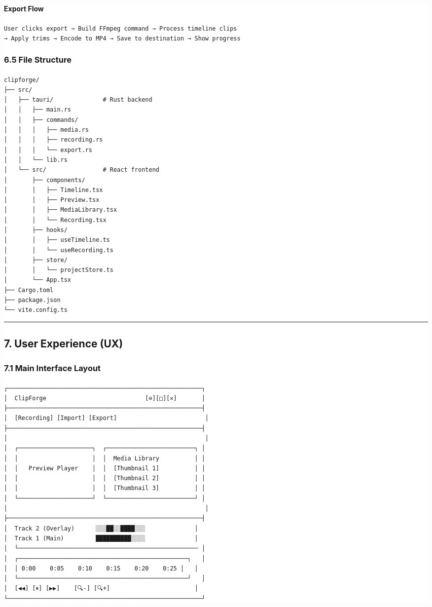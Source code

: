 #### Export Flow
```
User clicks export → Build FFmpeg command → Process timeline clips 
→ Apply trims → Encode to MP4 → Save to destination → Show progress
```

### 6.5 File Structure
```
clipforge/
├── src/
│   ├── tauri/              # Rust backend
│   │   ├── main.rs
│   │   ├── commands/
│   │   │   ├── media.rs
│   │   │   ├── recording.rs
│   │   │   └── export.rs
│   │   └── lib.rs
│   └── src/                # React frontend
│       ├── components/
│       │   ├── Timeline.tsx
│       │   ├── Preview.tsx
│       │   ├── MediaLibrary.tsx
│       │   └── Recording.tsx
│       ├── hooks/
│       │   ├── useTimeline.ts
│       │   └── useRecording.ts
│       ├── store/
│       │   └── projectStore.ts
│       └── App.tsx
├── Cargo.toml
├── package.json
└── vite.config.ts
```

---

## 7. User Experience (UX)

### 7.1 Main Interface Layout

```
┌───────────────────────────────────────────────────────┐
│  ClipForge                            [⊖][□][✕]       │
├───────────────────────────────────────────────────────┤
│  [Recording] [Import] [Export]                         │
├───────────────────────────────────────────────────────┤
│                                                        │
│  ┌─────────────────────┐  ┌─────────────────────────┐ │
│  │                     │  │  Media Library          │ │
│  │   Preview Player    │  │  [Thumbnail 1]          │ │
│  │                     │  │  [Thumbnail 2]          │ │
│  │                     │  │  [Thumbnail 3]          │ │
│  └─────────────────────┘  └─────────────────────────┘ │
│                                                        │
├───────────────────────────────────────────────────────┤
│  Track 2 (Overlay)      ░░░██░░████░░░              │
│  Track 1 (Main)         ██████████░░░░              │
│  └─────────────────────────────────────────────────── │
│  ┌────────────────────────────────────────────────┐   │
│  │ 0:00    0:05    0:10    0:15    0:20    0:25 │   │
│  └────────────────────────────────────────────────┘   │
│  [◀◀] [⏸] [▶▶]    [🔍-] [🔍+]                        │
└───────────────────────────────────────────────────────┘
```